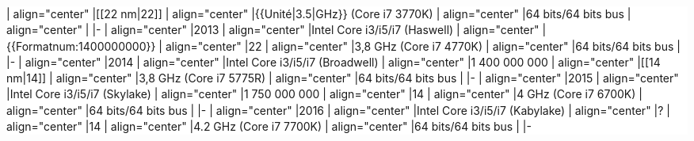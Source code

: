 | align="center" |[[22 nm|22]]
| align="center" |{{Unité|3.5|GHz}} (Core i7 3770K)
| align="center" |64 bits/64 bits bus
| align="center" |
|-
| align="center" |2013
| align="center" |Intel Core i3/i5/i7 (Haswell)
| align="center" |{{Formatnum:1400000000}} 
| align="center" |22
| align="center" |3,8 GHz (Core i7 4770K)
| align="center" |64 bits/64 bits bus
|
|-
| align="center" |2014
| align="center" |Intel Core i3/i5/i7 (Broadwell)
| align="center" |1 400 000 000
| align="center" |[[14 nm|14]]
| align="center" |3,8 GHz (Core i7 5775R)
| align="center" |64 bits/64 bits bus
|
|-
| align="center" |2015
| align="center" |Intel Core i3/i5/i7 (Skylake)
| align="center" |1 750 000 000 
| align="center" |14
| align="center" |4 GHz (Core i7 6700K)
| align="center" |64 bits/64 bits bus
|
|-
| align="center" |2016
| align="center" |Intel Core i3/i5/i7 (Kabylake)
| align="center" |?
| align="center" |14
| align="center" |4.2 GHz (Core i7 7700K)
| align="center" |64 bits/64 bits bus
|
|-